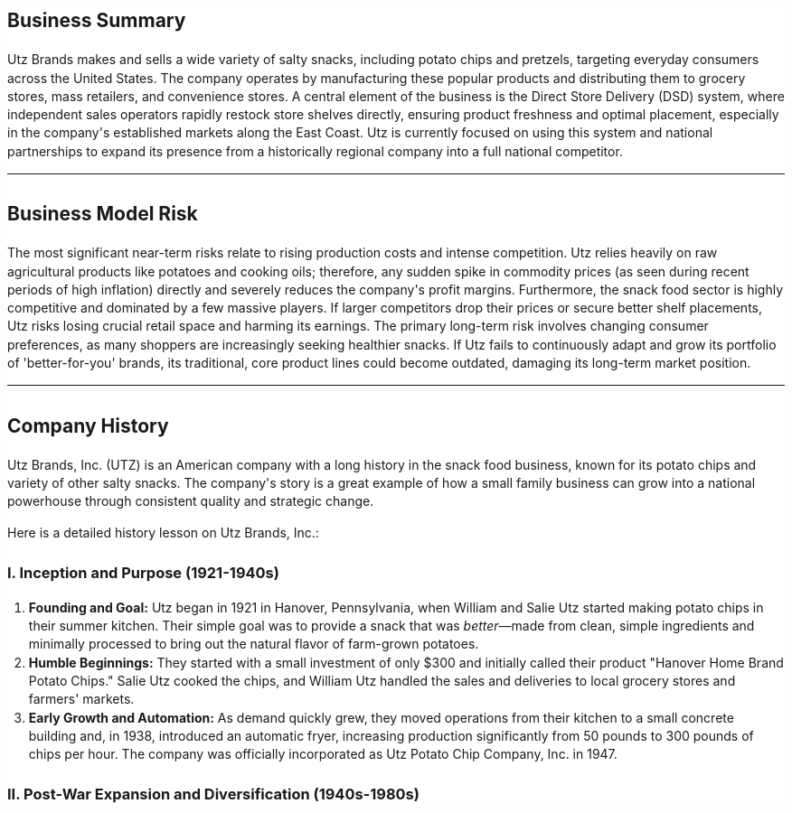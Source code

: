 ## Business Summary

Utz Brands makes and sells a wide variety of salty snacks, including potato chips and pretzels, targeting everyday consumers across the United States. The company operates by manufacturing these popular products and distributing them to grocery stores, mass retailers, and convenience stores. A central element of the business is the Direct Store Delivery (DSD) system, where independent sales operators rapidly restock store shelves directly, ensuring product freshness and optimal placement, especially in the company's established markets along the East Coast. Utz is currently focused on using this system and national partnerships to expand its presence from a historically regional company into a full national competitor.

---

## Business Model Risk

The most significant near-term risks relate to rising production costs and intense competition. Utz relies heavily on raw agricultural products like potatoes and cooking oils; therefore, any sudden spike in commodity prices (as seen during recent periods of high inflation) directly and severely reduces the company's profit margins. Furthermore, the snack food sector is highly competitive and dominated by a few massive players. If larger competitors drop their prices or secure better shelf placements, Utz risks losing crucial retail space and harming its earnings. The primary long-term risk involves changing consumer preferences, as many shoppers are increasingly seeking healthier snacks. If Utz fails to continuously adapt and grow its portfolio of 'better-for-you' brands, its traditional, core product lines could become outdated, damaging its long-term market position.

---

## Company History

Utz Brands, Inc. (UTZ) is an American company with a long history in the snack food business, known for its potato chips and variety of other salty snacks. The company's story is a great example of how a small family business can grow into a national powerhouse through consistent quality and strategic change.

Here is a detailed history lesson on Utz Brands, Inc.:

### **I. Inception and Purpose (1921-1940s)**

1.  **Founding and Goal:** Utz began in 1921 in Hanover, Pennsylvania, when William and Salie Utz started making potato chips in their summer kitchen. Their simple goal was to provide a snack that was *better*—made from clean, simple ingredients and minimally processed to bring out the natural flavor of farm-grown potatoes.
2.  **Humble Beginnings:** They started with a small investment of only \$300 and initially called their product "Hanover Home Brand Potato Chips." Salie Utz cooked the chips, and William Utz handled the sales and deliveries to local grocery stores and farmers' markets.
3.  **Early Growth and Automation:** As demand quickly grew, they moved operations from their kitchen to a small concrete building and, in 1938, introduced an automatic fryer, increasing production significantly from 50 pounds to 300 pounds of chips per hour. The company was officially incorporated as Utz Potato Chip Company, Inc. in 1947.

### **II. Post-War Expansion and Diversification (1940s-1980s)**
